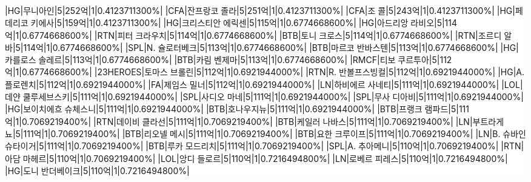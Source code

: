 |HG|무니아인|5|252억|1|0.4123711300%|
|CFA|잔프랑코 졸라|5|251억|1|0.4123711300%|
|CFA|조 콜|5|243억|1|0.4123711300%|
|HG|페데리코 키에사|5|159억|1|0.4123711300%|
|HG|크리스티안 에릭센|5|115억|1|0.6774668600%|
|HG|아드리앙 라비오|5|114억|1|0.6774668600%|
|RTN|피터 크라우치|5|114억|1|0.6774668600%|
|BTB|토니 크로스|5|114억|1|0.6774668600%|
|RTN|조르디 알바|5|114억|1|0.6774668600%|
|SPL|N. 슐로터베크|5|113억|1|0.6774668600%|
|BTB|마르코 반바스텐|5|113억|1|0.6774668600%|
|HG|카를로스 솔레르|5|113억|1|0.6774668600%|
|BTB|카림 벤제마|5|113억|1|0.6774668600%|
|RMCF|티보 쿠르투아|5|112억|1|0.6774668600%|
|23HEROES|토마스 브롤린|5|112억|1|0.6921944000%|
|RTN|R. 반볼프스빙컬|5|112억|1|0.6921944000%|
|HG|A. 플로렌치|5|112억|1|0.6921944000%|
|FA|제임스 밀너|5|112억|1|0.6921944000%|
|LN|하비에르 사네티|5|111억|1|0.6921944000%|
|LOL|데얀 쿨루세브스키|5|111억|1|0.6921944000%|
|SPL|사디오 마네|5|111억|1|0.6921944000%|
|SPL|무사 디아비|5|111억|1|0.6921944000%|
|HG|보이치에흐 슈체스니|5|111억|1|0.6921944000%|
|BTB|호나우지뉴|5|111억|1|0.6921944000%|
|BTB|프랭크 램파드|5|111억|1|0.7069219400%|
|RTN|데이비 클라선|5|111억|1|0.7069219400%|
|BTB|케일러 나바스|5|111억|1|0.7069219400%|
|LN|부트라게뇨|5|111억|1|0.7069219400%|
|BTB|리오넬 메시|5|111억|1|0.7069219400%|
|BTB|요한 크루이프|5|111억|1|0.7069219400%|
|LN|B. 슈바인슈타이거|5|111억|1|0.7069219400%|
|BTB|루카 모드리치|5|111억|1|0.7069219400%|
|SPL|A. 추아메니|5|110억|1|0.7069219400%|
|RTN|아담 마헤르|5|110억|1|0.7069219400%|
|LOL|앙디 들로르|5|110억|1|0.7216494800%|
|LN|로베르 피레스|5|110억|1|0.7216494800%|
|HG|도니 반더베이크|5|110억|1|0.7216494800%|